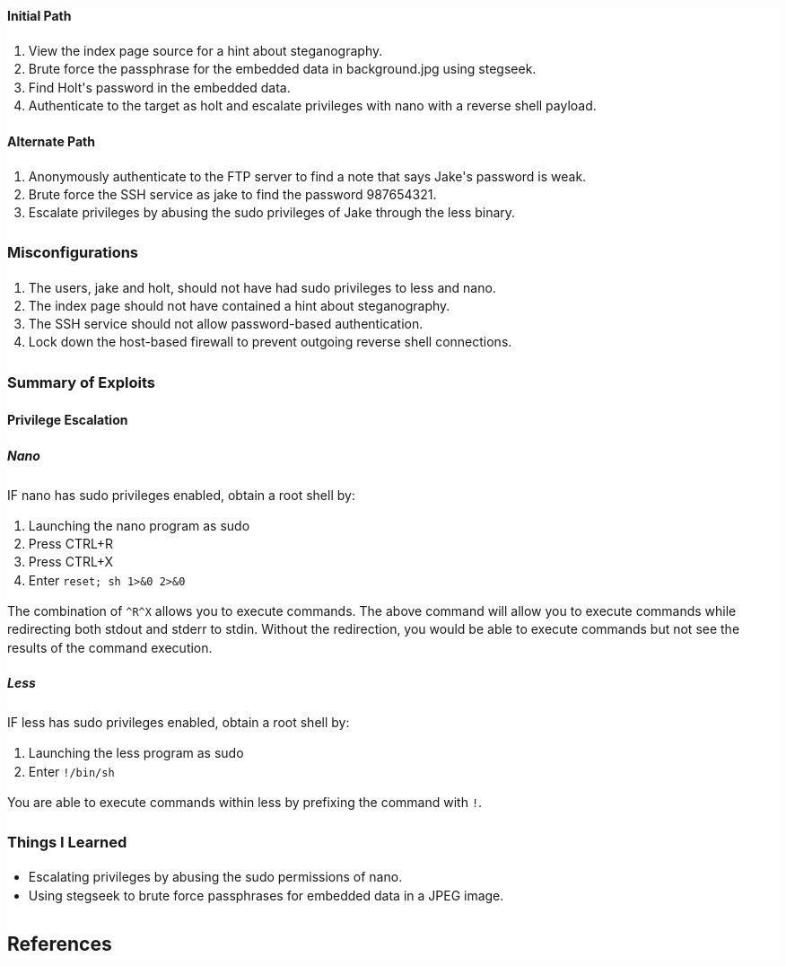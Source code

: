 #### Initial Path

1. View the index page source for a hint about steganography.
2. Brute force the passphrase for the embedded data in background.jpg using stegseek.
3. Find Holt's password in the embedded data.
4. Authenticate to the target as holt and escalate privileges with nano with a reverse shell payload.

#### Alternate Path

1. Anonymously authenticate to the FTP server to find a note that says Jake's password is weak.
2. Brute force the SSH service as jake to find the password 987654321.
3. Escalate privileges by abusing the sudo privileges of Jake through the less binary.

### Misconfigurations

1. The users, jake and holt, should not have had sudo privileges to less and nano.
2. The index page should not have contained a hint about steganography.
3. The SSH service should not allow password-based authentication.
4. Lock down the host-based firewall to prevent outgoing reverse shell connections.

### Summary of Exploits

#### Privilege Escalation

##### Nano

IF nano has sudo privileges enabled, obtain a root shell by:

1. Launching the nano program as sudo
2. Press CTRL+R
3. Press CTRL+X
4. Enter `reset; sh 1>&0 2>&0`

The combination of `^R^X` allows you to execute commands. The above command will allow you to execute commands while redirecting both stdout and stderr to stdin. Without the redirection, you would be able to execute commands but not see the results of the command execution.

##### Less

IF less has sudo privileges enabled, obtain a root shell by:

1. Launching the less program as sudo
2. Enter `!/bin/sh`

You are able to execute commands within less by prefixing the command with `!`.

### Things I Learned

- Escalating privileges by abusing the sudo permissions of nano.
- Using stegseek to brute force passphrases for embedded data in a JPEG image.

## References

[^stegseek]: <https://github.com/RickdeJager/stegseek>
[^gtfobins]: <https://gtfobins.github.io/gtfobins/nano/#sudo>
[^reverse-shell]: <https://github.com/swisskyrepo/PayloadsAllTheThings>
[^gtfobins-less]: <https://gtfobins.github.io/gtfobins/less/#sudo>
